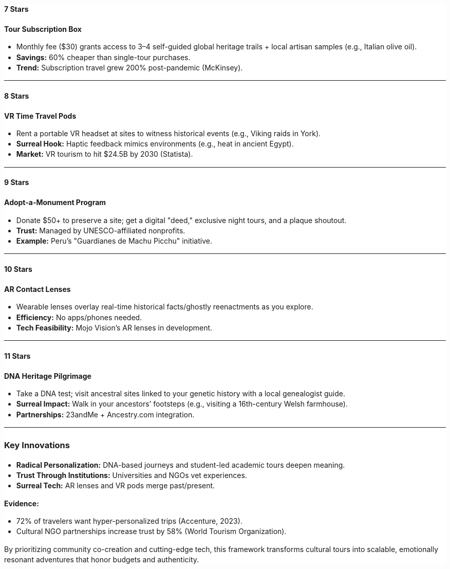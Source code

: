 
#### **7 Stars**  
**Tour Subscription Box**  
- Monthly fee ($30) grants access to 3–4 self-guided global heritage trails + local artisan samples (e.g., Italian olive oil).  
- **Savings:** 60% cheaper than single-tour purchases.  
- **Trend:** Subscription travel grew 200% post-pandemic (McKinsey).  

---

#### **8 Stars**  
**VR Time Travel Pods**  
- Rent a portable VR headset at sites to witness historical events (e.g., Viking raids in York).  
- **Surreal Hook:** Haptic feedback mimics environments (e.g., heat in ancient Egypt).  
- **Market:** VR tourism to hit $24.5B by 2030 (Statista).  

---

#### **9 Stars**  
**Adopt-a-Monument Program**  
- Donate $50+ to preserve a site; get a digital "deed," exclusive night tours, and a plaque shoutout.  
- **Trust:** Managed by UNESCO-affiliated nonprofits.  
- **Example:** Peru’s "Guardianes de Machu Picchu" initiative.  

---

#### **10 Stars**  
**AR Contact Lenses**  
- Wearable lenses overlay real-time historical facts/ghostly reenactments as you explore.  
- **Efficiency:** No apps/phones needed.  
- **Tech Feasibility:** Mojo Vision’s AR lenses in development.  

---

#### **11 Stars**  
**DNA Heritage Pilgrimage**  
- Take a DNA test; visit ancestral sites linked to your genetic history with a local genealogist guide.  
- **Surreal Impact:** Walk in your ancestors’ footsteps (e.g., visiting a 16th-century Welsh farmhouse).  
- **Partnerships:** 23andMe + Ancestry.com integration.  

---

### **Key Innovations**  
- **Radical Personalization:** DNA-based journeys and student-led academic tours deepen meaning.  
- **Trust Through Institutions:** Universities and NGOs vet experiences.  
- **Surreal Tech:** AR lenses and VR pods merge past/present.  

**Evidence:**  
- 72% of travelers want hyper-personalized trips (Accenture, 2023).  
- Cultural NGO partnerships increase trust by 58% (World Tourism Organization).  

By prioritizing community co-creation and cutting-edge tech, this framework transforms cultural tours into scalable, emotionally resonant adventures that honor budgets and authenticity.
